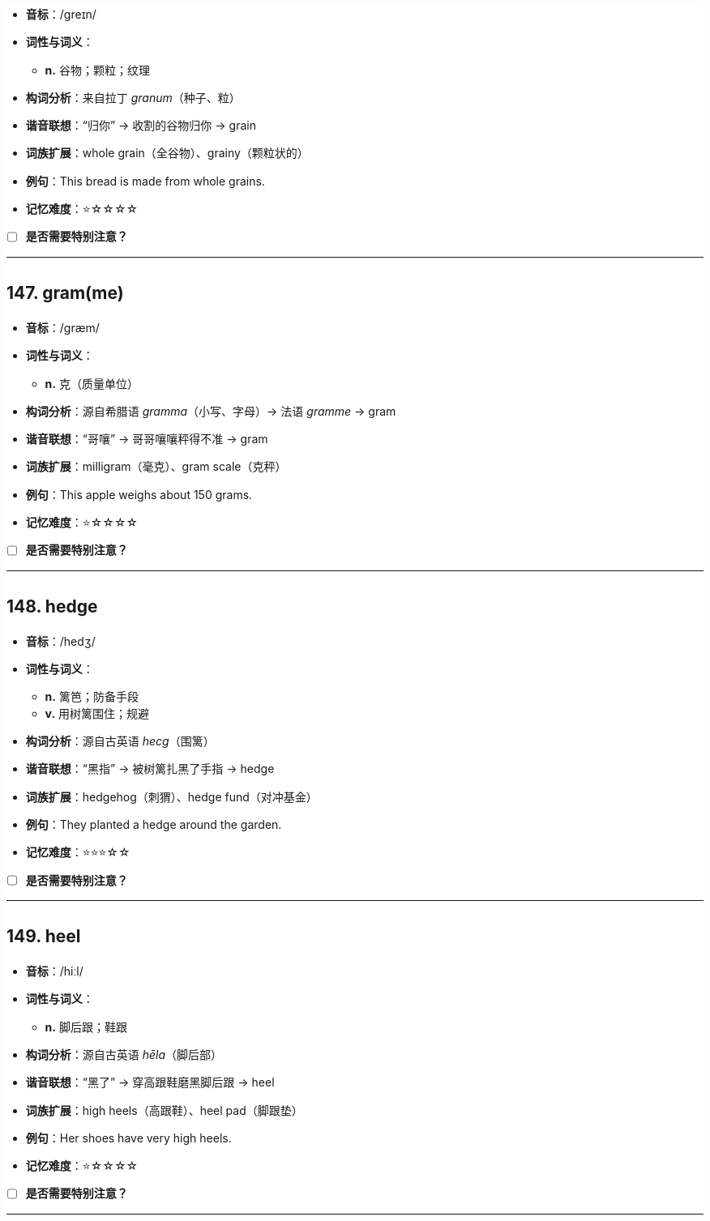 * **音标**：/ɡreɪn/
* **词性与词义**：

  * **n.** 谷物；颗粒；纹理
* **构词分析**：来自拉丁 *granum*（种子、粒）
* **谐音联想**：“归你” → 收割的谷物归你 → grain
* **词族扩展**：whole grain（全谷物）、grainy（颗粒状的）
* **例句**：This bread is made from whole grains.
* **记忆难度**：⭐☆☆☆☆
* [ ] **是否需要特别注意？**

---

## 147. **gram(me)**

* **音标**：/ɡræm/
* **词性与词义**：

  * **n.** 克（质量单位）
* **构词分析**：源自希腊语 *gramma*（小写、字母）→ 法语 *gramme* → gram
* **谐音联想**：“哥嚷” → 哥哥嚷嚷秤得不准 → gram
* **词族扩展**：milligram（毫克）、gram scale（克秤）
* **例句**：This apple weighs about 150 grams.
* **记忆难度**：⭐☆☆☆☆
* [ ] **是否需要特别注意？**

---

## 148. **hedge**

* **音标**：/hedʒ/
* **词性与词义**：

  * **n.** 篱笆；防备手段
  * **v.** 用树篱围住；规避
* **构词分析**：源自古英语 *hecg*（围篱）
* **谐音联想**：“黑指” → 被树篱扎黑了手指 → hedge
* **词族扩展**：hedgehog（刺猬）、hedge fund（对冲基金）
* **例句**：They planted a hedge around the garden.
* **记忆难度**：⭐⭐⭐☆☆
* [ ] **是否需要特别注意？**

---

## 149. **heel**

* **音标**：/hiːl/
* **词性与词义**：

  * **n.** 脚后跟；鞋跟
* **构词分析**：源自古英语 *hēla*（脚后部）
* **谐音联想**：“黑了” → 穿高跟鞋磨黑脚后跟 → heel
* **词族扩展**：high heels（高跟鞋）、heel pad（脚跟垫）
* **例句**：Her shoes have very high heels.
* **记忆难度**：⭐☆☆☆☆
* [ ] **是否需要特别注意？**

---